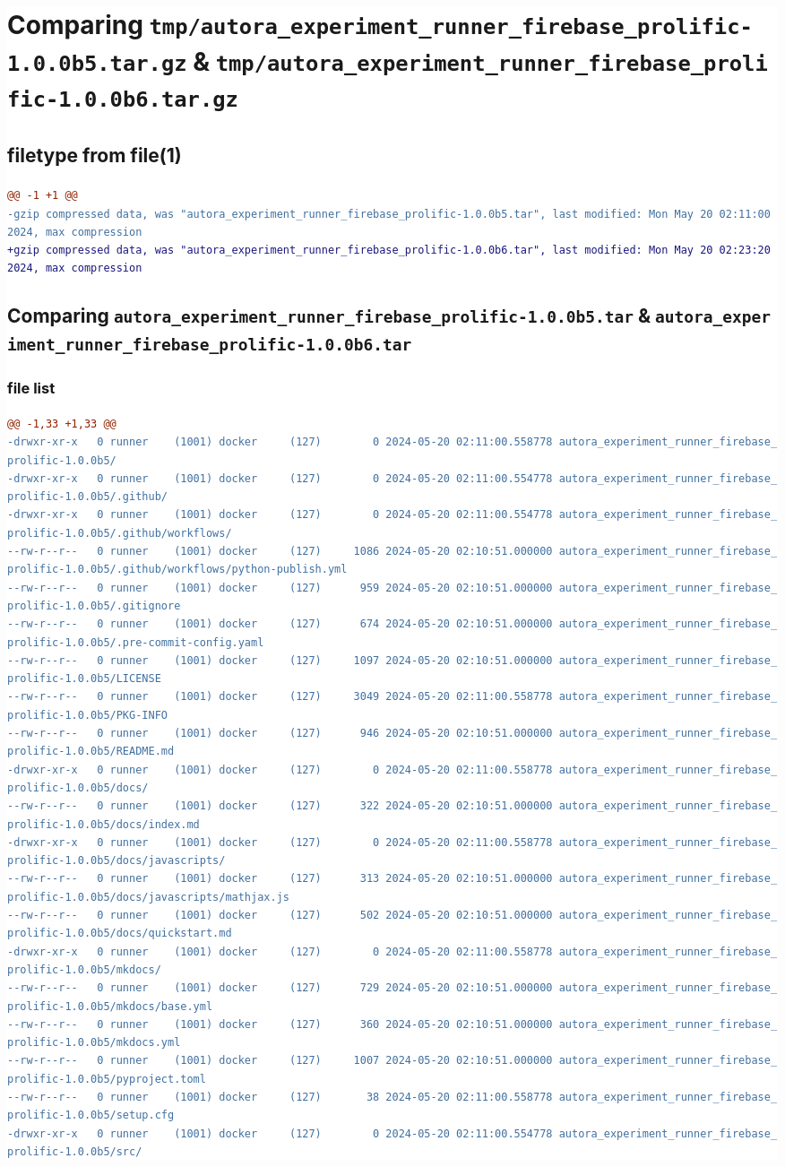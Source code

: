 # Comparing `tmp/autora_experiment_runner_firebase_prolific-1.0.0b5.tar.gz` & `tmp/autora_experiment_runner_firebase_prolific-1.0.0b6.tar.gz`

## filetype from file(1)

```diff
@@ -1 +1 @@
-gzip compressed data, was "autora_experiment_runner_firebase_prolific-1.0.0b5.tar", last modified: Mon May 20 02:11:00 2024, max compression
+gzip compressed data, was "autora_experiment_runner_firebase_prolific-1.0.0b6.tar", last modified: Mon May 20 02:23:20 2024, max compression
```

## Comparing `autora_experiment_runner_firebase_prolific-1.0.0b5.tar` & `autora_experiment_runner_firebase_prolific-1.0.0b6.tar`

### file list

```diff
@@ -1,33 +1,33 @@
-drwxr-xr-x   0 runner    (1001) docker     (127)        0 2024-05-20 02:11:00.558778 autora_experiment_runner_firebase_prolific-1.0.0b5/
-drwxr-xr-x   0 runner    (1001) docker     (127)        0 2024-05-20 02:11:00.554778 autora_experiment_runner_firebase_prolific-1.0.0b5/.github/
-drwxr-xr-x   0 runner    (1001) docker     (127)        0 2024-05-20 02:11:00.554778 autora_experiment_runner_firebase_prolific-1.0.0b5/.github/workflows/
--rw-r--r--   0 runner    (1001) docker     (127)     1086 2024-05-20 02:10:51.000000 autora_experiment_runner_firebase_prolific-1.0.0b5/.github/workflows/python-publish.yml
--rw-r--r--   0 runner    (1001) docker     (127)      959 2024-05-20 02:10:51.000000 autora_experiment_runner_firebase_prolific-1.0.0b5/.gitignore
--rw-r--r--   0 runner    (1001) docker     (127)      674 2024-05-20 02:10:51.000000 autora_experiment_runner_firebase_prolific-1.0.0b5/.pre-commit-config.yaml
--rw-r--r--   0 runner    (1001) docker     (127)     1097 2024-05-20 02:10:51.000000 autora_experiment_runner_firebase_prolific-1.0.0b5/LICENSE
--rw-r--r--   0 runner    (1001) docker     (127)     3049 2024-05-20 02:11:00.558778 autora_experiment_runner_firebase_prolific-1.0.0b5/PKG-INFO
--rw-r--r--   0 runner    (1001) docker     (127)      946 2024-05-20 02:10:51.000000 autora_experiment_runner_firebase_prolific-1.0.0b5/README.md
-drwxr-xr-x   0 runner    (1001) docker     (127)        0 2024-05-20 02:11:00.558778 autora_experiment_runner_firebase_prolific-1.0.0b5/docs/
--rw-r--r--   0 runner    (1001) docker     (127)      322 2024-05-20 02:10:51.000000 autora_experiment_runner_firebase_prolific-1.0.0b5/docs/index.md
-drwxr-xr-x   0 runner    (1001) docker     (127)        0 2024-05-20 02:11:00.558778 autora_experiment_runner_firebase_prolific-1.0.0b5/docs/javascripts/
--rw-r--r--   0 runner    (1001) docker     (127)      313 2024-05-20 02:10:51.000000 autora_experiment_runner_firebase_prolific-1.0.0b5/docs/javascripts/mathjax.js
--rw-r--r--   0 runner    (1001) docker     (127)      502 2024-05-20 02:10:51.000000 autora_experiment_runner_firebase_prolific-1.0.0b5/docs/quickstart.md
-drwxr-xr-x   0 runner    (1001) docker     (127)        0 2024-05-20 02:11:00.558778 autora_experiment_runner_firebase_prolific-1.0.0b5/mkdocs/
--rw-r--r--   0 runner    (1001) docker     (127)      729 2024-05-20 02:10:51.000000 autora_experiment_runner_firebase_prolific-1.0.0b5/mkdocs/base.yml
--rw-r--r--   0 runner    (1001) docker     (127)      360 2024-05-20 02:10:51.000000 autora_experiment_runner_firebase_prolific-1.0.0b5/mkdocs.yml
--rw-r--r--   0 runner    (1001) docker     (127)     1007 2024-05-20 02:10:51.000000 autora_experiment_runner_firebase_prolific-1.0.0b5/pyproject.toml
--rw-r--r--   0 runner    (1001) docker     (127)       38 2024-05-20 02:11:00.558778 autora_experiment_runner_firebase_prolific-1.0.0b5/setup.cfg
-drwxr-xr-x   0 runner    (1001) docker     (127)        0 2024-05-20 02:11:00.554778 autora_experiment_runner_firebase_prolific-1.0.0b5/src/
```
